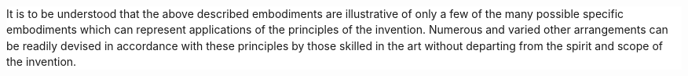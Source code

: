 It is to be understood that the above described embodiments are illustrative of only a few of the many possible specific embodiments which can represent applications of the principles of the invention. Numerous and varied other arrangements can be readily devised in accordance with these principles by those skilled in the art without departing from the spirit and scope of the invention.

